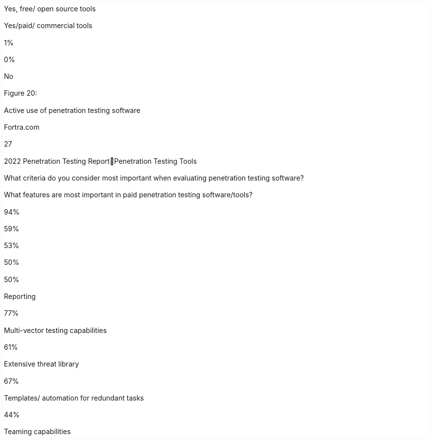 Yes, free/
open source
tools

Yes/paid/
commercial
tools

1%

0%

No

Figure 20: 

Active use of penetration testing software

Fortra.com

27

2022 Penetration Testing ReportPenetration Testing Tools

What criteria do you consider most important when
evaluating penetration testing software?

What features are most important in paid
penetration testing software/tools?

94%

59%

53%

50%

50%

Reporting

77%

Multi\-vector
testing 
capabilities

61%

Extensive 
threat library

67%

Templates/
automation for
redundant tasks

44%

Teaming
capabilities
